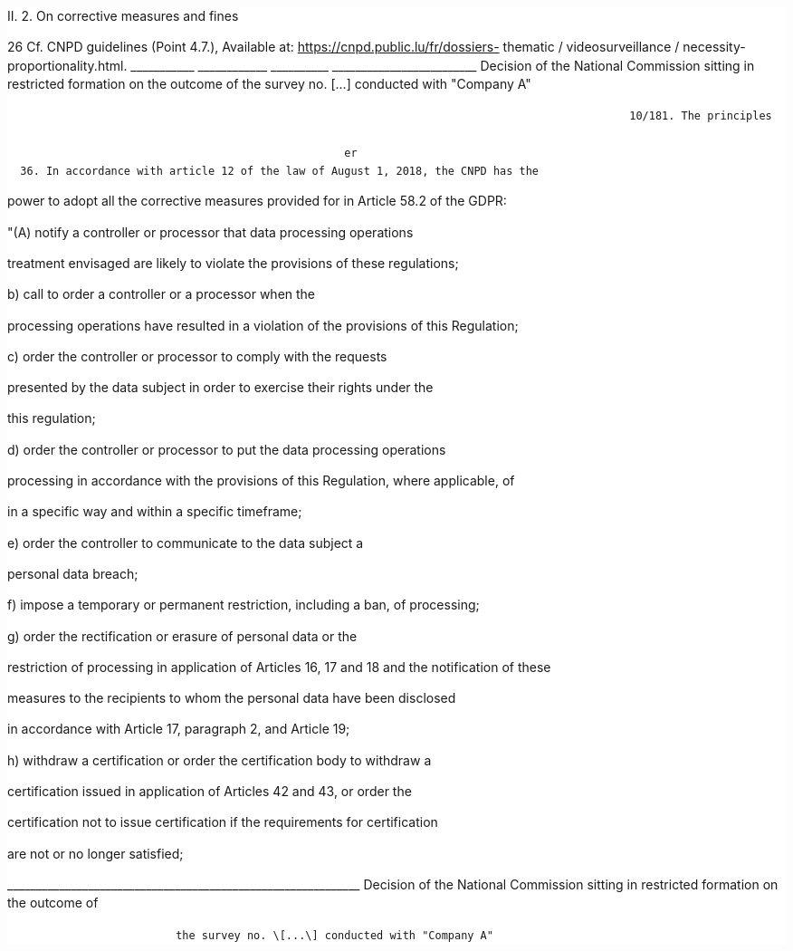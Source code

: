 II. 2. On corrective measures and fines

26 Cf. CNPD guidelines (Point 4.7.), Available at: https://cnpd.public.lu/fr/dossiers-
thematic / videosurveillance / necessity-proportionality.html.
   \_\_\_\_\_\_\_\_\_\_\_ \_\_\_\_\_\_\_\_\_\_\_\_ \_\_\_\_\_\_\_\_\_\_ \_\_\_\_\_\_\_\_\_\_\_\_\_\_\_\_\_\_\_\_\_\_\_\_\_
              Decision of the National Commission sitting in restricted formation on the outcome of
                             the survey no. \[...\] conducted with "Company A"

                                                                                                    10/181. The principles

                                                        er
      36. In accordance with article 12 of the law of August 1, 2018, the CNPD has the

power to adopt all the corrective measures provided for in Article 58.2 of the GDPR:

"(A) notify a controller or processor that data processing operations

treatment envisaged are likely to violate the provisions of these regulations;

b) call to order a controller or a processor when the

processing operations have resulted in a violation of the provisions of this Regulation;

c) order the controller or processor to comply with the requests

presented by the data subject in order to exercise their rights under the

this regulation;

d) order the controller or processor to put the data processing operations

processing in accordance with the provisions of this Regulation, where applicable, of

in a specific way and within a specific timeframe;

e) order the controller to communicate to the data subject a

personal data breach;

f) impose a temporary or permanent restriction, including a ban, of processing;

g) order the rectification or erasure of personal data or the

restriction of processing in application of Articles 16, 17 and 18 and the notification of these

measures to the recipients to whom the personal data have been disclosed

in accordance with Article 17, paragraph 2, and Article 19;

h) withdraw a certification or order the certification body to withdraw a

certification issued in application of Articles 42 and 43, or order the

certification not to issue certification if the requirements for certification

are not or no longer satisfied;

   \_\_\_\_\_\_\_\_\_\_\_\_\_\_\_\_\_\_\_\_\_\_\_\_\_\_\_\_\_\_\_\_\_\_\_\_\_\_\_\_\_\_\_\_\_\_\_\_\_\_\_\_\_\_\_\_\_\_\_\_\_
              Decision of the National Commission sitting in restricted formation on the outcome of

                              the survey no. \[...\] conducted with "Company A"

